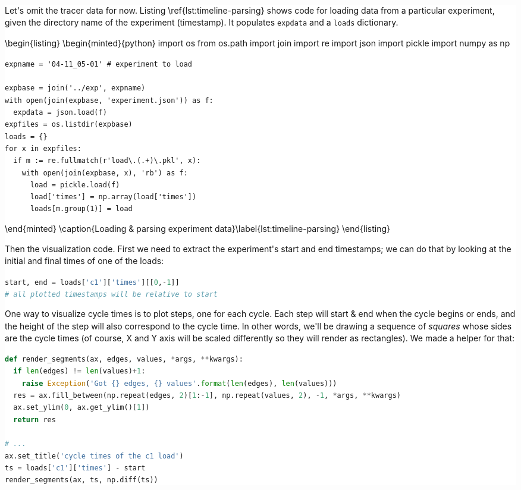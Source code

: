 Let's omit the tracer data for now. Listing \ref{lst:timeline-parsing} shows code for loading data from a particular experiment, given the directory name of the experiment (timestamp). It populates `expdata` and a `loads` dictionary.

\begin{listing}
\begin{minted}{python}
    import os
    from os.path import join
    import re
    import json
    import pickle
    import numpy as np

    expname = '04-11_05-01' # experiment to load

    expbase = join('../exp', expname)
    with open(join(expbase, 'experiment.json')) as f:
      expdata = json.load(f)
    expfiles = os.listdir(expbase)
    loads = {}
    for x in expfiles:
      if m := re.fullmatch(r'load\.(.+)\.pkl', x):
        with open(join(expbase, x), 'rb') as f:
          load = pickle.load(f)
          load['times'] = np.array(load['times'])
          loads[m.group(1)] = load
\end{minted}
\caption{Loading \& parsing experiment data}\label{lst:timeline-parsing}
\end{listing}


Then the visualization code. First we need to extract the experiment's start and end timestamps; we can do that by looking at the initial and final times of one of the loads:

~~~ python
start, end = loads['c1']['times'][[0,-1]]
# all plotted timestamps will be relative to start
~~~

One way to visualize cycle times is to plot steps, one for each cycle. Each step will start & end when the cycle begins or ends, and the height of the step will also correspond to the cycle time. In other words, we'll be drawing a sequence of *squares* whose sides are the cycle times (of course, X and Y axis will be scaled differently so they will render as rectangles). We made a helper for that:

~~~ python
def render_segments(ax, edges, values, *args, **kwargs):
  if len(edges) != len(values)+1:
    raise Exception('Got {} edges, {} values'.format(len(edges), len(values)))
  res = ax.fill_between(np.repeat(edges, 2)[1:-1], np.repeat(values, 2), -1, *args, **kwargs)
  ax.set_ylim(0, ax.get_ylim()[1])
  return res

# ...
ax.set_title('cycle times of the c1 load')
ts = loads['c1']['times'] - start
render_segments(ax, ts, np.diff(ts))
~~~


[^tracer-network]: At a later time we realized that `trace-cmd` has this feature built in, and with reasonable effort we could probably have implemented it, starting the receiver outside of the UML.
